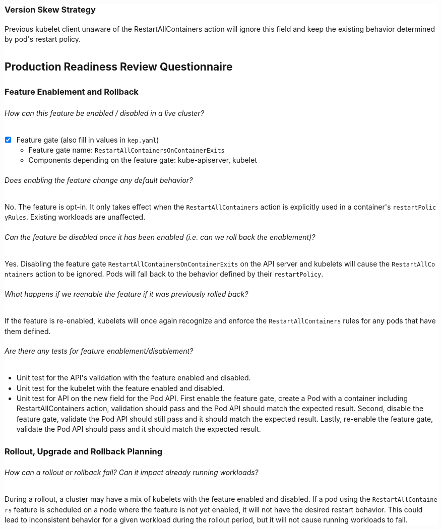 ### Version Skew Strategy

Previous kubelet client unaware of the RestartAllContainers action will ignore
this field and keep the existing behavior determined by pod's restart policy.

## Production Readiness Review Questionnaire

### Feature Enablement and Rollback

###### How can this feature be enabled / disabled in a live cluster?

- [x] Feature gate (also fill in values in `kep.yaml`)
  - Feature gate name: `RestartAllContainersOnContainerExits`
  - Components depending on the feature gate: kube-apiserver, kubelet

###### Does enabling the feature change any default behavior?

No. The feature is opt-in. It only takes effect when the `RestartAllContainers` action is explicitly used in a container's `restartPolicyRules`. Existing workloads are unaffected.

###### Can the feature be disabled once it has been enabled (i.e. can we roll back the enablement)?

Yes. Disabling the feature gate `RestartAllContainersOnContainerExits` on the API server and kubelets will cause the `RestartAllContainers` action to be ignored. Pods will fall back to the behavior defined by their `restartPolicy`.

###### What happens if we reenable the feature if it was previously rolled back?

If the feature is re-enabled, kubelets will once again recognize and enforce the `RestartAllContainers` rules for any pods that have them defined.

###### Are there any tests for feature enablement/disablement?

- Unit test for the API's validation with the feature enabled and disabled.
- Unit test for the kubelet with the feature enabled and disabled.
- Unit test for API on the new field for the Pod API. First enable
the feature gate, create a Pod with a container including RestartAllContainers action,
validation should pass and the Pod API should match the expected result.
Second, disable the feature gate, validate the Pod API should still pass
and it should match the expected result. Lastly, re-enable the feature
gate, validate the Pod API should pass and it should match the expected result.

### Rollout, Upgrade and Rollback Planning

###### How can a rollout or rollback fail? Can it impact already running workloads?

During a rollout, a cluster may have a mix of kubelets with the feature enabled and disabled. If a pod using the `RestartAllContainers` feature is scheduled on a node where the feature is not yet enabled, it will not have the desired restart behavior. This could lead to inconsistent behavior for a given workload during the rollout period, but it will not cause running workloads to fail.


[kubernetes.io]: https://kubernetes.io/
[kubernetes/enhancements]: https://git.k8s.io/enhancements
[kubernetes/kubernetes]: https://git.k8s.io/kubernetes
[kubernetes/website]: https://git.k8s.io/website